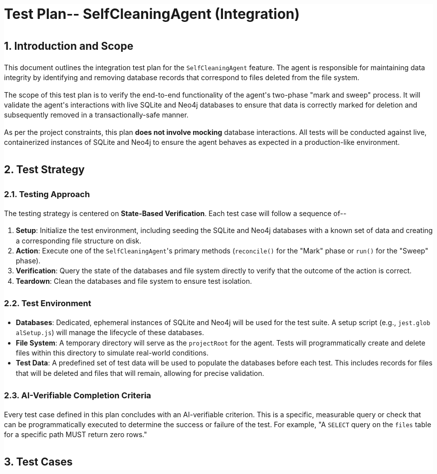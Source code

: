 # Test Plan-- SelfCleaningAgent (Integration)

## 1. Introduction and Scope

This document outlines the integration test plan for the `SelfCleaningAgent` feature. The agent is responsible for maintaining data integrity by identifying and removing database records that correspond to files deleted from the file system.

The scope of this test plan is to verify the end-to-end functionality of the agent's two-phase "mark and sweep" process. It will validate the agent's interactions with live SQLite and Neo4j databases to ensure that data is correctly marked for deletion and subsequently removed in a transactionally-safe manner.

As per the project constraints, this plan **does not involve mocking** database interactions. All tests will be conducted against live, containerized instances of SQLite and Neo4j to ensure the agent behaves as expected in a production-like environment.

## 2. Test Strategy

### 2.1. Testing Approach

The testing strategy is centered on **State-Based Verification**. Each test case will follow a sequence of--
1.  **Setup**: Initialize the test environment, including seeding the SQLite and Neo4j databases with a known set of data and creating a corresponding file structure on disk.
2.  **Action**: Execute one of the `SelfCleaningAgent`'s primary methods (`reconcile()` for the "Mark" phase or `run()` for the "Sweep" phase).
3.  **Verification**: Query the state of the databases and file system directly to verify that the outcome of the action is correct.
4.  **Teardown**: Clean the databases and file system to ensure test isolation.

### 2.2. Test Environment

-   **Databases**: Dedicated, ephemeral instances of SQLite and Neo4j will be used for the test suite. A setup script (e.g., `jest.globalSetup.js`) will manage the lifecycle of these databases.
-   **File System**: A temporary directory will serve as the `projectRoot` for the agent. Tests will programmatically create and delete files within this directory to simulate real-world conditions.
-   **Test Data**: A predefined set of test data will be used to populate the databases before each test. This includes records for files that will be deleted and files that will remain, allowing for precise validation.

### 2.3. AI-Verifiable Completion Criteria

Every test case defined in this plan concludes with an AI-verifiable criterion. This is a specific, measurable query or check that can be programmatically executed to determine the success or failure of the test. For example, "A `SELECT` query on the `files` table for a specific path MUST return zero rows."

## 3. Test Cases
